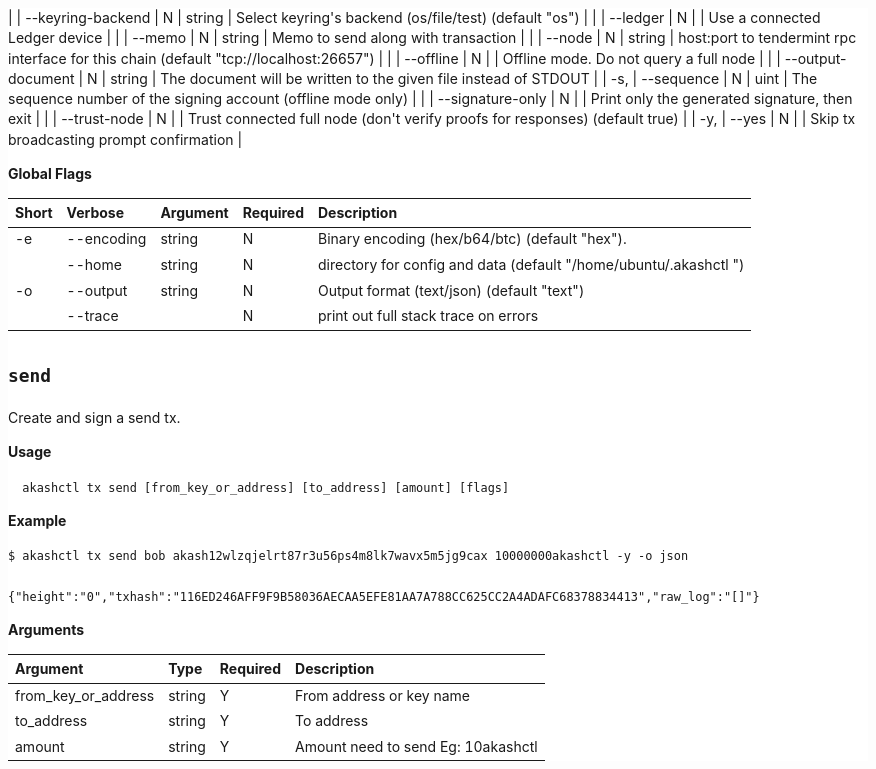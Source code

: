 |       | --keyring-backend | N        | string | Select keyring's backend (os/file/test) (default "os")                                                                                                    |
|       | --ledger          | N        |        | Use a connected Ledger device                                                                                                                             |
|       | --memo            | N        | string | Memo to send along with transaction                                                                                                                       |
|       | --node            | N        | string | host:port to tendermint rpc interface for this chain (default "tcp://localhost:26657")                                                                    |
|       | --offline         | N        |        | Offline mode. Do not query a full node                                                                                                                    |
|       | --output-document | N        | string | The document will be written to the given file instead of STDOUT                                                                                          |
| -s,   | --sequence        | N        | uint   | The sequence number of the signing account (offline mode only)                                                                                            |
|       | --signature-only  | N        |        | Print only the generated signature, then exit                                                                                                             |
|       | --trust-node      | N        |        | Trust connected full node (don't verify proofs for responses) (default true)                                                                              |
| -y,   | --yes             | N        |        | Skip tx broadcasting prompt confirmation                                                                                                                  |

**Global Flags**

| Short | Verbose    | Argument | Required | Description                                                       |
|:------|:-----------|:---------|:---------|:------------------------------------------------------------------|
| -e    | --encoding | string   | N        | Binary encoding (hex/b64/btc) (default "hex").                    |
|       | --home     | string   | N        | directory for config and data (default "/home/ubuntu/.akashctl ") |
| -o    | --output   | string   | N        | Output format (text/json) (default "text")                        |
|       | --trace    |          | N        | print out full stack trace on errors                              |

## `send`

Create and sign a send tx.

**Usage**

```text
  akashctl tx send [from_key_or_address] [to_address] [amount] [flags]
```

**Example**

```shell
$ akashctl tx send bob akash12wlzqjelrt87r3u56ps4m8lk7wavx5m5jg9cax 10000000akashctl -y -o json

{"height":"0","txhash":"116ED246AFF9F9B58036AECAA5EFE81AA7A788CC625CC2A4ADAFC68378834413","raw_log":"[]"}
```
**Arguments**

| Argument            | Type   | Required | Description                        |
|:--------------------|:-------|:---------|:-----------------------------------|
| from_key_or_address | string | Y        | From address or key name           |
| to_address          | string | Y        | To address                         |
| amount              | string | Y        | Amount need to send Eg: 10akashctl |
